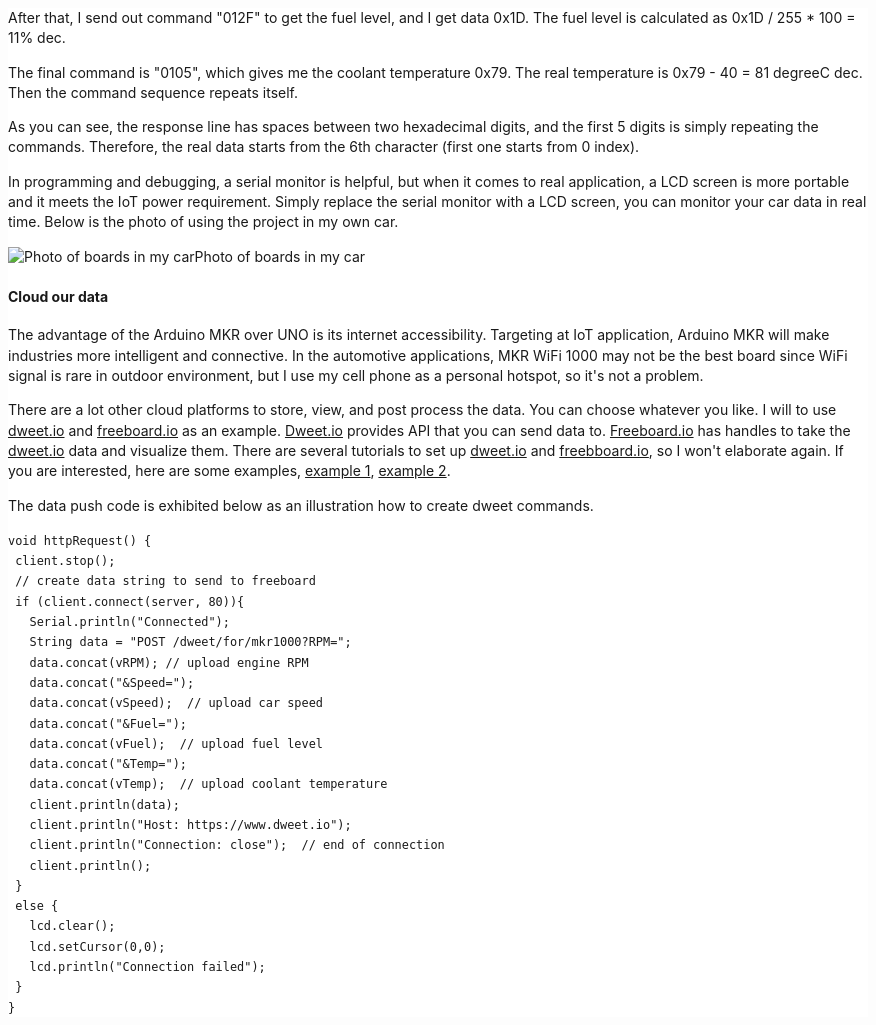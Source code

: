 After that, I send out command "012F" to get the fuel level, and I get data 0x1D. The fuel level is calculated as 0x1D / 255 \* 100 = 11% dec.

The final command is "0105", which gives me the coolant temperature 0x79. The real temperature is 0x79 - 40 = 81 degreeC dec. Then the command sequence repeats itself.

As you can see, the response line has spaces between two hexadecimal digits, and the first 5 digits is simply repeating the commands. Therefore, the real data starts from the 6th character (first one starts from 0 index).

In programming and debugging, a serial monitor is helpful, but when it comes to real application, a LCD screen is more portable and it meets the IoT power requirement. Simply replace the serial monitor with a LCD screen, you can monitor your car data in real time. Below is the photo of using the project in my own car.

![Photo of boards in my car](https://hackster.imgix.net/uploads/attachments/561110/lcd\_monitor\_show\_results\_iEnFq1alL4.jpg?auto=compress%2Cformat\&w=740\&h=555\&fit=max)Photo of boards in my car

#### Cloud our data <a href="#toc-cloud-our-data-2" id="toc-cloud-our-data-2"></a>

The advantage of the Arduino MKR over UNO is its internet accessibility. Targeting at IoT application, Arduino MKR will make industries more intelligent and connective. In the automotive applications, MKR WiFi 1000 may not be the best board since WiFi signal is rare in outdoor environment, but I use my cell phone as a personal hotspot, so it's not a problem.

There are a lot other cloud platforms to store, view, and post process the data. You can choose whatever you like. I will to use [dweet.io](http://dweet.io/) and [freeboard.io](http://freeboard.io/) as an example. [Dweet.io](http://dweet.io/) provides API that you can send data to. [Freeboard.io](http://freeboard.io/) has handles to take the [dweet.io](http://dweet.io/) data and visualize them. There are several tutorials to set up [dweet.io](http://dweet.io/) and [freebboard.io](http://freebboard.io/), so I won't elaborate again. If you are interested, here are some examples, [example 1](https://www.instructables.com/id/HOME-MONITORING-USING-ARDUINO-AND-IOT/), [example 2](https://openhomeautomation.net/internet-of-things-dashboard).

The data push code is exhibited below as an illustration how to create dweet commands.

```
void httpRequest() {
 client.stop();
 // create data string to send to freeboard
 if (client.connect(server, 80)){
   Serial.println("Connected");
   String data = "POST /dweet/for/mkr1000?RPM="; 
   data.concat(vRPM); // upload engine RPM
   data.concat("&Speed=");
   data.concat(vSpeed);  // upload car speed
   data.concat("&Fuel=");
   data.concat(vFuel);  // upload fuel level
   data.concat("&Temp=");
   data.concat(vTemp);  // upload coolant temperature
   client.println(data);
   client.println("Host: https://www.dweet.io");
   client.println("Connection: close");  // end of connection
   client.println();
 }
 else {
   lcd.clear();
   lcd.setCursor(0,0);
   lcd.println("Connection failed");  
 }
}
```
